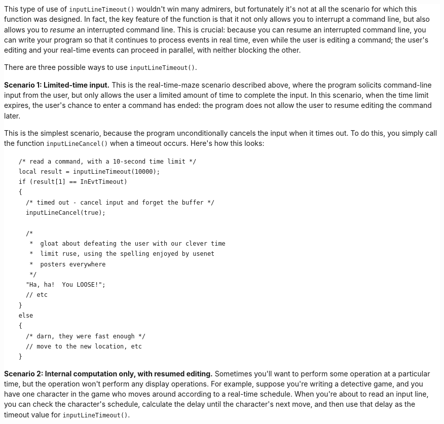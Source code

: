 This type of use of `inputLineTimeout()`
wouldn't win many admirers, but fortunately it's not at all the scenario
for which this function was designed. In fact, the key feature of the
function is that it not only allows you to interrupt a command line, but
also allows you to *resume* an interrupted command line. This is
crucial: because you can resume an interrupted command line, you can
write your program so that it continues to process events in real time,
even while the user is editing a command; the user's editing and your
real-time events can proceed in parallel, with neither blocking the
other.

There are three possible ways to use
`inputLineTimeout()`.

**Scenario 1: Limited-time input.** This is the real-time-maze scenario
described above, where the program solicits command-line input from the
user, but only allows the user a limited amount of time to complete the
input. In this scenario, when the time limit expires, the user's chance
to enter a command has ended: the program does not allow the user to
resume editing the command later.

This is the simplest scenario, because the program unconditionally
cancels the input when it times out. To do this, you simply call the
function `inputLineCancel()` when a timeout
occurs. Here's how this looks:

```
    /* read a command, with a 10-second time limit */
    local result = inputLineTimeout(10000);
    if (result[1] == InEvtTimeout)
    {
      /* timed out - cancel input and forget the buffer */
      inputLineCancel(true);

      /*
       *  gloat about defeating the user with our clever time
       *  limit ruse, using the spelling enjoyed by usenet
       *  posters everywhere
       */
      "Ha, ha!  You LOOSE!";
      // etc
    }
    else
    {
      /* darn, they were fast enough */
      // move to the new location, etc
    }
```

**Scenario 2: Internal computation only, with resumed editing.**
Sometimes you'll want to perform some operation at a particular time,
but the operation won't perform any display operations. For example,
suppose you're writing a detective game, and you have one character in
the game who moves around according to a real-time schedule. When you're
about to read an input line, you can check the character's schedule,
calculate the delay until the character's next move, and then use that
delay as the timeout value for
`inputLineTimeout()`.
